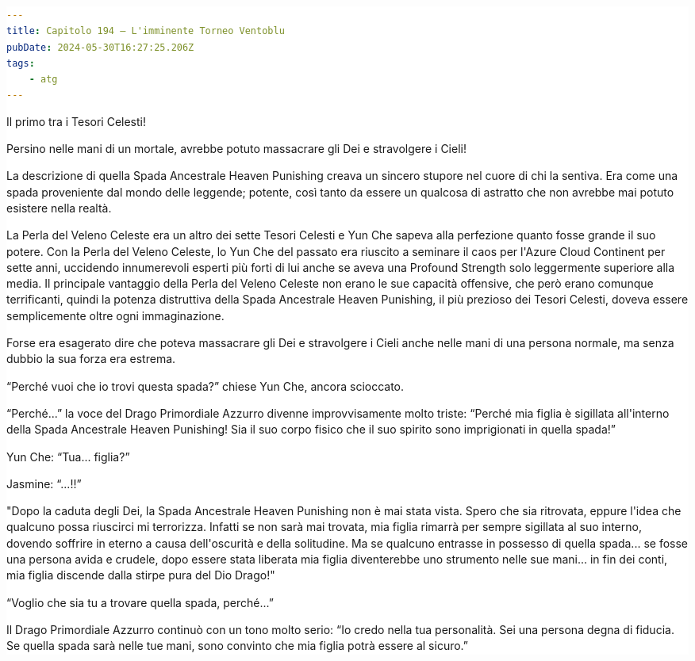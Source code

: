 ```yaml
---
title: Capitolo 194 – L'imminente Torneo Ventoblu
pubDate: 2024-05-30T16:27:25.206Z
tags:
    - atg
---
```





Il primo tra i Tesori Celesti!


Persino nelle mani di un mortale, avrebbe potuto massacrare gli Dei e stravolgere i Cieli!


La descrizione di quella Spada Ancestrale Heaven Punishing creava un sincero stupore nel cuore di chi la sentiva. Era come una spada proveniente dal mondo delle leggende; potente, così tanto da essere un qualcosa di astratto che non avrebbe mai potuto esistere nella realtà.


La Perla del Veleno Celeste era un altro dei sette Tesori Celesti e Yun Che sapeva alla perfezione quanto fosse grande il suo potere. Con la Perla del Veleno Celeste, lo Yun Che del passato era riuscito a seminare il caos per l'Azure Cloud Continent per sette anni, uccidendo innumerevoli esperti più forti di lui anche se aveva una Profound Strength solo leggermente superiore alla media. Il principale vantaggio della Perla del Veleno Celeste non erano le sue capacità offensive, che però erano comunque terrificanti, quindi la potenza distruttiva della Spada Ancestrale Heaven Punishing, il più prezioso dei Tesori Celesti, doveva essere semplicemente oltre ogni immaginazione.


Forse era esagerato dire che poteva massacrare gli Dei e stravolgere i Cieli anche nelle mani di una persona normale, ma senza dubbio la sua forza era estrema.


“Perché vuoi che io trovi questa spada?” chiese Yun Che, ancora scioccato.


“Perché...” la voce del Drago Primordiale Azzurro divenne improvvisamente molto triste: “Perché mia figlia è sigillata all'interno della Spada Ancestrale Heaven Punishing! Sia il suo corpo fisico che il suo spirito sono imprigionati in quella spada!”


Yun Che: “Tua... figlia?”


Jasmine: “...!!”


"Dopo la caduta degli Dei, la Spada Ancestrale Heaven Punishing non è mai stata vista. Spero che sia ritrovata, eppure l'idea che qualcuno possa riuscirci mi terrorizza. Infatti se non sarà mai trovata, mia figlia rimarrà per sempre sigillata al suo interno, dovendo soffrire in eterno a causa dell'oscurità e della solitudine. Ma se qualcuno entrasse in possesso di quella spada... se fosse una persona avida e crudele, dopo essere stata liberata mia figlia diventerebbe uno strumento nelle sue mani... in fin dei conti, mia figlia discende dalla stirpe pura del Dio Drago!"


“Voglio che sia tu a trovare quella spada, perché...”


Il Drago Primordiale Azzurro continuò con un tono molto serio: “Io credo nella tua personalità. Sei una persona degna di fiducia. Se quella spada sarà nelle tue mani, sono convinto che mia figlia potrà essere al sicuro.”
